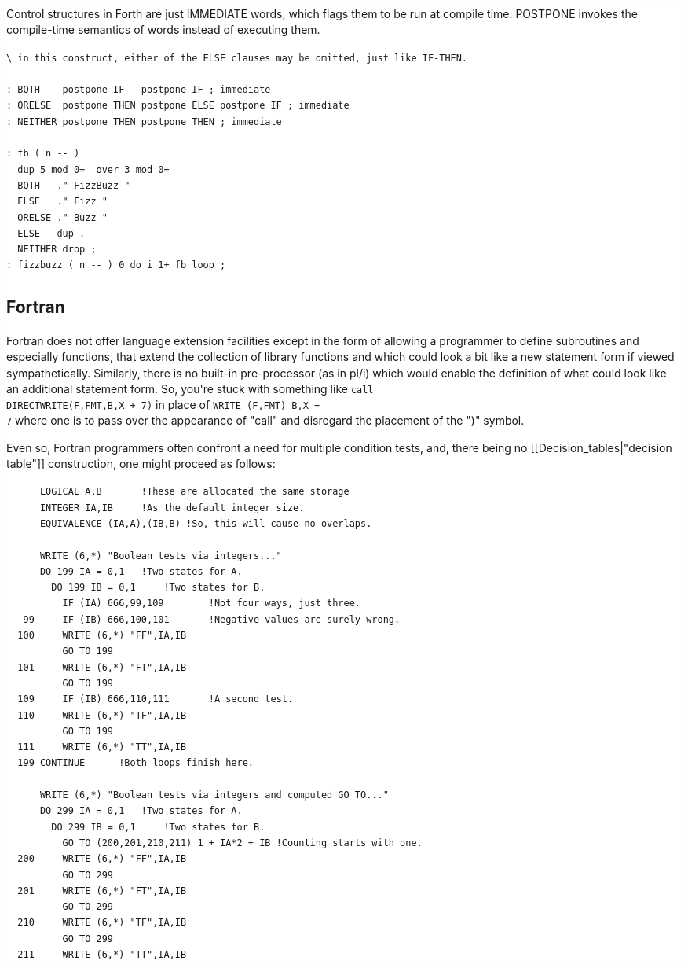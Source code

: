 Control structures in Forth are just IMMEDIATE words, which flags them to be run at compile time. POSTPONE invokes the compile-time semantics of words instead of executing them.

```forth
\ in this construct, either of the ELSE clauses may be omitted, just like IF-THEN.

: BOTH    postpone IF   postpone IF ; immediate
: ORELSE  postpone THEN postpone ELSE postpone IF ; immediate
: NEITHER postpone THEN postpone THEN ; immediate

: fb ( n -- )
  dup 5 mod 0=  over 3 mod 0=
  BOTH   ." FizzBuzz "
  ELSE   ." Fizz "
  ORELSE ." Buzz "
  ELSE   dup .
  NEITHER drop ;
: fizzbuzz ( n -- ) 0 do i 1+ fb loop ;

```



## Fortran

Fortran does not offer language extension facilities except in the form of allowing a programmer to define subroutines and especially functions, that extend the collection of library functions and which could look a bit like a new statement form if viewed sympathetically. Similarly, there is no built-in pre-processor (as in pl/i) which would enable the definition of what could look like an additional statement form. So, you're stuck with something like <code>call DIRECTWRITE(F,FMT,B,X + 7)</code> in place of <code>WRITE (F,FMT) B,X + 7</code> where one is to pass over the appearance of "call" and disregard the placement of the ")" symbol.

Even so, Fortran programmers often confront a need for multiple condition tests, and, there being no [[Decision_tables|"decision table"]] construction, one might proceed as follows:
```Fortran
      LOGICAL A,B		!These are allocated the same storage
      INTEGER IA,IB		!As the default integer size.
      EQUIVALENCE (IA,A),(IB,B)	!So, this will cause no overlaps.

      WRITE (6,*) "Boolean tests via integers..."
      DO 199 IA = 0,1	!Two states for A.
        DO 199 IB = 0,1		!Two states for B.
          IF (IA) 666,99,109		!Not four ways, just three.
   99     IF (IB) 666,100,101		!Negative values are surely wrong.
  100     WRITE (6,*) "FF",IA,IB
          GO TO 199
  101     WRITE (6,*) "FT",IA,IB
          GO TO 199
  109     IF (IB) 666,110,111		!A second test.
  110     WRITE (6,*) "TF",IA,IB
          GO TO 199
  111     WRITE (6,*) "TT",IA,IB
  199 CONTINUE		!Both loops finish here.

      WRITE (6,*) "Boolean tests via integers and computed GO TO..."
      DO 299 IA = 0,1	!Two states for A.
        DO 299 IB = 0,1		!Two states for B.
          GO TO (200,201,210,211) 1 + IA*2 + IB	!Counting starts with one.
  200     WRITE (6,*) "FF",IA,IB
          GO TO 299
  201     WRITE (6,*) "FT",IA,IB
          GO TO 299
  210     WRITE (6,*) "TF",IA,IB
          GO TO 299
  211     WRITE (6,*) "TT",IA,IB
```